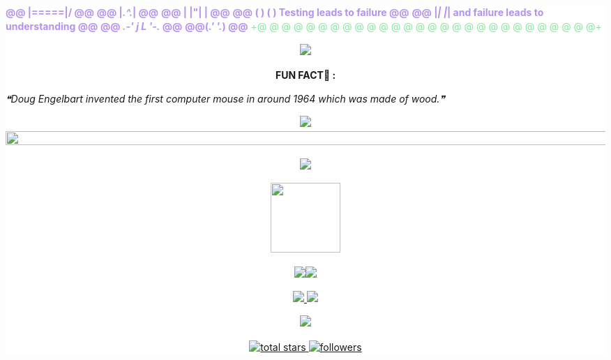 <span class="line"><span style="color:#B392F0;font-weight:bold">@@    \|=====|/                                        @@</span></span>
<span class="line"><span style="color:#B392F0;font-weight:bold">@@     |_.^._|                                         @@</span></span>
<span class="line"><span style="color:#B392F0;font-weight:bold">@@     | |"| |                                         @@</span></span>
<span class="line"><span style="color:#B392F0;font-weight:bold">@@     ( ) ( )   Testing leads to failure              @@</span></span>
<span class="line"><span style="color:#B392F0;font-weight:bold">@@     |_| |_|   and failure leads to understanding    @@</span></span>
<span class="line"><span style="color:#B392F0;font-weight:bold">@@ _.-' _j L_ '-._                                     @@</span></span>
<span class="line"><span style="color:#B392F0;font-weight:bold">@@(___.'     '.___)                                    @@</span></span>
<span class="line"><span style="color:#85E89D"><span style="user-select: none;">+</span>@ @ @ @ @ @ @ @ @ @ @ @ @ @ @ @ @ @ @ @ @ @ @ @ @ @ @ @+</span></span></code></pre>
</h4>

<p align="center">
<img src="https://capsule-render.vercel.app/api?type=shark&amp;height=30&amp;section=footer&amp;reversal=false&amp;color=0:b579da,100:79da7f">

</p><p align="center">
<b>FUN FACT🤔 :</b>

<i>❝Doug Engelbart invented the first computer mouse in around 1964 which was made of wood.❞</i>


</p><p align="center">
<img src="https://raw.githubusercontent.com/trinib/trinib/main/.images/marquee2.svg">

<img src="https://i.imgur.com/dBaSKWF.gif" height="20" width="1000">

</p><p align="center">
<img src="https://i.imgur.com/YCw47Dm.gif">

</p><p align="center">
<img src="https://media.giphy.com/media/IP7sarl7C5lSFCw9rG/giphy.gif" width="100px" height="100px">

</p><p align="center">
<img src="https://github-readme-stats.vercel.app/api?username=trinib&amp;show_icons=true&amp;theme=merko"><img src="https://github-readme-streak-stats.herokuapp.com?user=trinib&amp;theme=merko&amp;date_format=M%20j%5B%2C%20Y%5D">

</p><p align="center">
<a href="https://github.com/trinib/AdGuard-WireGuard-Unbound-Cloudflare"><img src="https://github-readme-stats.vercel.app/api/top-langs/?username=trinib&amp;layout=compact&amp;theme=merko">

<img src="https://github-readme-stats.vercel.app/api/pin/?username=trinib&amp;repo=AdGuard-WireGuard-Unbound-DNScrypt&amp;theme=merko">

</a></p><p align="center"><a href="https://github.com/trinib/AdGuard-WireGuard-Unbound-Cloudflare">
</a><a href="https://stackoverflow.com/users/14602915/trinib"><img src="https://github-readme-stackoverflow.vercel.app/?userID=14602915&amp;theme=dark">

</a></p><p align="center"><a href="https://stackoverflow.com/users/14602915/trinib">
  </a><a href="https://github.com/trinib?tab=repositories&amp;sort=stargazers">
    <img alt="total stars" title="Total stars on GitHub" src="https://custom-icon-badges.herokuapp.com/badge/dynamic/json?logo=star&amp;color=55960c&amp;labelColor=488207&amp;label=Stars&amp;style=for-the-badge&amp;query=%24.stars&amp;url=https://api.github-star-counter.workers.dev/user/trinib"></a><a href="https://github.com/trinib?tab=followers"></a><a href="https://github.com/trinib?tab=followers">
    <img alt="followers" title="Follow me on Github" src="https://custom-icon-badges.herokuapp.com/github/followers/trinib?color=23960c&amp;labelColor=188207&amp;style=for-the-badge&amp;logo=person-add&amp;label=Followers&amp;logoColor=white"></a>
